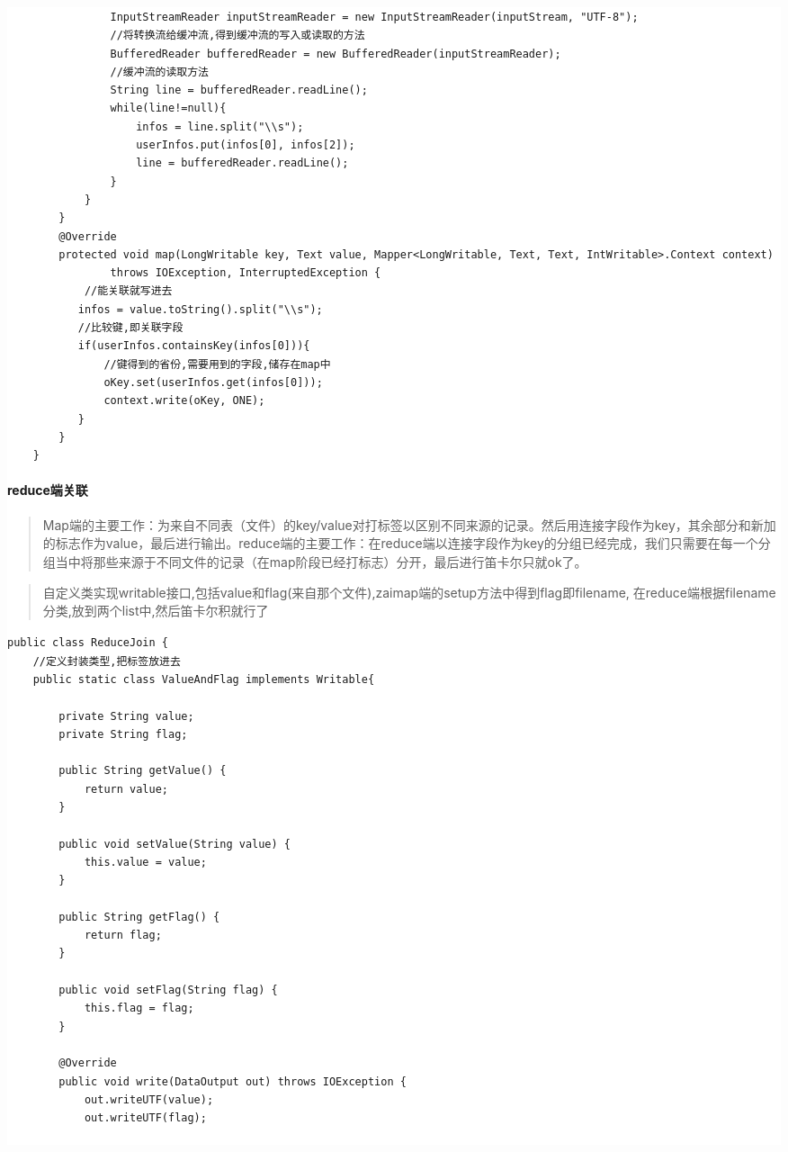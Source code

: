 ``` stylus
				InputStreamReader inputStreamReader = new InputStreamReader(inputStream, "UTF-8");
				//将转换流给缓冲流,得到缓冲流的写入或读取的方法
				BufferedReader bufferedReader = new BufferedReader(inputStreamReader);
				//缓冲流的读取方法
				String line = bufferedReader.readLine();
				while(line!=null){
					infos = line.split("\\s");
					userInfos.put(infos[0], infos[2]);
					line = bufferedReader.readLine();
				}
			}
		}
		@Override
		protected void map(LongWritable key, Text value, Mapper<LongWritable, Text, Text, IntWritable>.Context context)
				throws IOException, InterruptedException {
			//能关联就写进去
		   infos = value.toString().split("\\s");
		   //比较键,即关联字段
		   if(userInfos.containsKey(infos[0])){
			   //键得到的省份,需要用到的字段,储存在map中
			   oKey.set(userInfos.get(infos[0]));
			   context.write(oKey, ONE);
		   }
		}
	}
```
#### reduce端关联

>Map端的主要工作：为来自不同表（文件）的key/value对打标签以区别不同来源的记录。然后用连接字段作为key，其余部分和新加的标志作为value，最后进行输出。reduce端的主要工作：在reduce端以连接字段作为key的分组已经完成，我们只需要在每一个分组当中将那些来源于不同文件的记录（在map阶段已经打标志）分开，最后进行笛卡尔只就ok了。

>自定义类实现writable接口,包括value和flag(来自那个文件),zaimap端的setup方法中得到flag即filename,
>在reduce端根据filename分类,放到两个list中,然后笛卡尔积就行了

``` stylus
public class ReduceJoin {
	//定义封装类型,把标签放进去
	public static class ValueAndFlag implements Writable{

		private String value;
		private String flag;
		
		public String getValue() {
			return value;
		}

		public void setValue(String value) {
			this.value = value;
		}

		public String getFlag() {
			return flag;
		}

		public void setFlag(String flag) {
			this.flag = flag;
		}

		@Override
		public void write(DataOutput out) throws IOException {
			out.writeUTF(value);
			out.writeUTF(flag);
			
```

  [1]: https://www.github.com/zyzfirst/note_images/raw/master/%E5%B0%8F%E4%B9%A6%E5%8C%A0/1507905726665.jpg
  [2]: https://www.github.com/zyzfirst/note_images/raw/master/%E5%B0%8F%E4%B9%A6%E5%8C%A0/1507905793135.jpg
  [3]: https://www.github.com/zyzfirst/note_images/raw/master/%E5%B0%8F%E4%B9%A6%E5%8C%A0/1507905811418.jpg
  [4]: https://www.github.com/zyzfirst/note_images/raw/master/%E5%B0%8F%E4%B9%A6%E5%8C%A0/1507905830980.jpg
  [5]: https://www.github.com/zyzfirst/note_images/raw/master/%E5%B0%8F%E4%B9%A6%E5%8C%A0/1507905863586.jpg
  [6]: https://www.github.com/zyzfirst/note_images/raw/master/%E5%B0%8F%E4%B9%A6%E5%8C%A0/1508554085123.jpg
  [7]: https://www.github.com/zyzfirst/note_images/raw/master/%E5%B0%8F%E4%B9%A6%E5%8C%A0/1507905896186.jpg
  [8]: https://www.github.com/zyzfirst/note_images/raw/master/%E5%B0%8F%E4%B9%A6%E5%8C%A0/1507905936208.jpg
  [9]: https://www.github.com/zyzfirst/note_images/raw/master/%E5%B0%8F%E4%B9%A6%E5%8C%A0/1507905953753.jpg
  [10]: https://www.github.com/zyzfirst/note_images/raw/master/%E5%B0%8F%E4%B9%A6%E5%8C%A0/1507905977282.jpg
  [11]: https://www.github.com/zyzfirst/note_images/raw/master/%E5%B0%8F%E4%B9%A6%E5%8C%A0/1508167450126.jpg
  [12]: https://www.github.com/zyzfirst/note_images/raw/master/%E5%B0%8F%E4%B9%A6%E5%8C%A0/1508168337754.jpg
  [13]: https://www.github.com/zyzfirst/note_images/raw/master/%E5%B0%8F%E4%B9%A6%E5%8C%A0/1508168383892.jpg
  [14]: https://www.github.com/zyzfirst/note_images/raw/master/%E5%B0%8F%E4%B9%A6%E5%8C%A0/1508216495868.jpg
  [15]: https://www.github.com/zyzfirst/note_images/raw/master/%E5%B0%8F%E4%B9%A6%E5%8C%A0/1508568265493.jpg